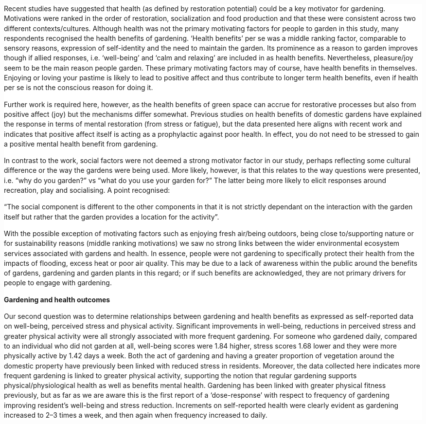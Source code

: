 Recent studies have suggested that health (as defined by restoration potential) could be a key motivator for gardening. Motivations were ranked in the order of restoration, socialization and food production and that these were consistent across two different contexts/cultures. Although health was not the primary motivating factors for people to garden in this study, many respondents recognised the health benefits of gardening. ‘Health benefits’ per se was a middle ranking factor, comparable to sensory reasons, expression of self-identity and the need to maintain the garden. Its prominence as a reason to garden improves though if allied responses, i.e. ‘well-being’ and ‘calm and relaxing’ are included in as health benefits. Nevertheless, pleasure/joy seem to be the main reason people garden. These primary motivating factors may of course, have health benefits in themselves. Enjoying or loving your pastime is likely to lead to positive affect and thus contribute to longer term health benefits, even if health per se is not the conscious reason for doing it.

Further work is required here, however, as the health benefits of green space can accrue for restorative processes but also from positive affect (joy) but the mechanisms differ somewhat. Previous studies on health benefits of domestic gardens have explained the response in terms of mental restoration (from stress or fatigue), but the data presented here aligns with recent work and indicates that positive affect itself is acting as a prophylactic against poor health. In effect, you do not need to be stressed to gain a positive mental health benefit from gardening.

In contrast to the work, social factors were not deemed a strong motivator factor in our study, perhaps reflecting some cultural difference or the way the gardens were being used. More likely, however, is that this relates to the way questions were presented, i.e. “why do you garden?” vs “what do you use your garden for?” The latter being more likely to elicit responses around recreation, play and socialising. A point recognised:

“The social component is different to the other components in that it is not strictly dependant on the interaction with the garden itself but rather that the garden provides a location for the activity”.

With the possible exception of motivating factors such as enjoying fresh air/being outdoors, being close to/supporting nature or for sustainability reasons (middle ranking motivations) we saw no strong links between the wider environmental ecosystem services associated with gardens and health. In essence, people were not gardening to specifically protect their health from the impacts of flooding, excess heat or poor air quality. This may be due to a lack of awareness within the public around the benefits of gardens, gardening and garden plants in this regard; or if such benefits are acknowledged, they are not primary drivers for people to engage with gardening.

**Gardening and health outcomes**

Our second question was to determine relationships between gardening and health benefits as expressed as self-reported data on well-being, perceived stress and physical activity. Significant improvements in well-being, reductions in perceived stress and greater physical activity were all strongly associated with more frequent gardening. For someone who gardened daily, compared to an individual who did not garden at all, well-being scores were 1.84 higher, stress scores 1.68 lower and they were more physically active by 1.42 days a week. Both the act of gardening and having a greater proportion of vegetation around the domestic property have previously been linked with reduced stress in residents. Moreover, the data collected here indicates more frequent gardening is linked to greater physical activity, supporting the notion that regular gardening supports physical/physiological health as well as benefits mental health. Gardening has been linked with greater physical fitness previously, but as far as we are aware this is the first report of a ‘dose-response’ with respect to frequency of gardening improving resident’s well-being and stress reduction. Increments on self-reported health were clearly evident as gardening increased to 2–3 times a week, and then again when frequency increased to daily.
